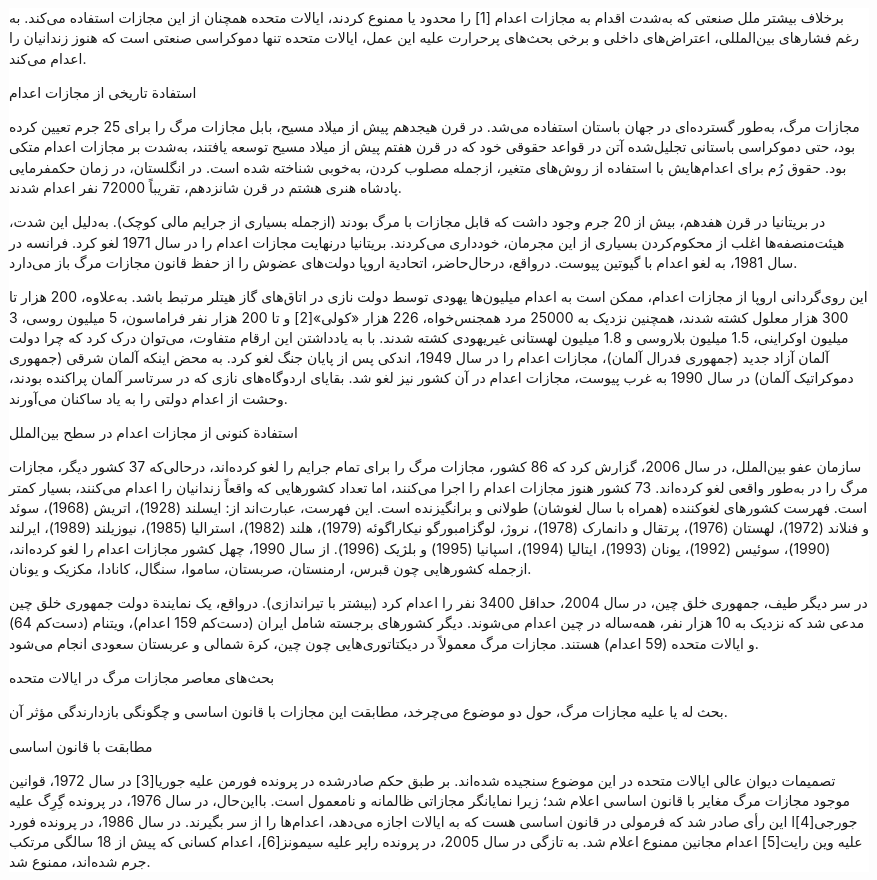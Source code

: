   برخلاف بیشتر ملل صنعتی که به‌شدت اقدام به مجازات اعدام [1] را محدود یا ممنوع کردند، ایالات متحده همچنان از این مجازات استفاده می‌کند. به رغم فشارهای بین‌المللی، اعتراض‌های داخلی و برخی بحث‌های پرحرارت علیه این عمل، ایالات متحده تنها دموکراسی صنعتی است که هنوز زندانیان را اعدام می‌کند.

استفادة تاریخی از مجازات اعدام

مجازات مرگ، به‌طور گسترده‌ای در جهان باستان استفاده می‌شد. در قرن هیجدهم پیش از میلاد مسیح، بابل مجازات مرگ را برای 25 جرم تعیین کرده بود، حتی دموکراسی باستانی تجلیل‌شده آتن در قواعد حقوقی خود که در قرن هفتم پیش از میلاد مسیح توسعه یافتند، به‌شدت بر مجازات اعدام متکی بود. حقوق رُم برای اعدام‌هایش با استفاده از روش‌های متغیر، ازجمله مصلوب کردن، به‌خوبی شناخته شده است. در انگلستان، در زمان حکمفرمایی پادشاه هنری هشتم در قرن شانزدهم، تقریباً 72000 نفر اعدام شدند.

در بریتانیا در قرن هفدهم، بیش از 20 جرم وجود داشت که قابل مجازات با مرگ بودند (ازجمله بسیاری از جرایم مالی کوچک). به‌دلیل این شدت، هیئت‌منصفه‌ها اغلب از محکوم‌کردن بسیاری از این مجرمان، خودداری می‌کردند. بریتانیا درنهایت مجازات اعدام را در سال 1971 لغو کرد. فرانسه در سال 1981، به لغو اعدام با گیوتین پیوست. درواقع، درحال‌حاضر، اتحادیة اروپا دولت‌های عضوش را از حفظ قانون مجازات مرگ باز می‌دارد.

 این روی‌گردانی اروپا از مجازات اعدام، ممکن است به اعدام میلیون‌ها یهودی توسط دولت نازی در اتاق‌های گاز هیتلر مرتبط باشد. به‌علاوه، 200 هزار تا 300 هزار معلول کشته شدند، همچنین نزدیک به 25000 مرد همجنس‌خواه، 226 هزار «کولی»[2] و تا 200 هزار نفر فراماسون، 5 میلیون روسی، 3 میلیون اوکراینی، 1.5 میلیون بلاروسی و 1.8 میلیون لهستانی غیریهودی کشته شدند. با به یادداشتن این ارقام متفاوت، می‌توان درک کرد که چرا دولت آلمان آزاد جدید (جمهوری فدرال آلمان)، مجازات اعدام را در سال 1949، اندکی پس از پایان جنگ لغو کرد. به محض اینکه آلمان شرقی (جمهوری دموکراتیک آلمان) در سال 1990 به غرب پیوست، مجازات اعدام در آن کشور نیز لغو شد. بقایای اردوگاه‌های نازی که در سرتاسر آلمان پراکنده بودند، وحشت از اعدام دولتی را به یاد ساکنان می‌آورند.

استفادة کنونی از مجازات اعدام در سطح بین‌الملل

سازمان عفو بین‌الملل، در سال 2006، گزارش کرد که 86 کشور، مجازات مرگ را برای تمام جرایم را لغو کرده‌اند، درحالی‌که 37 کشور دیگر، مجازات مرگ را در به‌طور واقعی لغو کرده‌اند. 73 کشور هنوز مجازات اعدام را اجرا می‌کنند، اما تعداد کشورهایی که واقعاً زندانیان را اعدام می‌کنند، بسیار کمتر است. فهرست کشورهای لغوکننده (همراه با سال لغوشان) طولانی و برانگیزنده است. این فهرست، عبارت‌اند از: ایسلند (1928)، اتریش (1968)، سوئد و فنلاند (1972)، لهستان (1976)، پرتقال و دانمارک (1978)، نروژ، لوگزامبورگو نیکاراگوئه (1979)، هلند (1982)، استرالیا (1985)، نیوزیلند (1989)، ایرلند (1990)، سوئیس (1992)، یونان (1993)، ایتالیا (1994)، اسپانیا (1995) و بلژیک (1996). از سال 1990، چهل کشور مجازات اعدام را لغو کرده‌اند، ازجمله کشورهایی چون قبرس، ارمنستان، صربستان، ساموا، سنگال، کانادا، مکزیک و یونان.

در سر دیگر طیف، جمهوری خلق چین، در سال 2004، حداقل 3400 نفر را اعدام کرد (بیشتر با تیراندازی). درواقع، یک نمایندة دولت جمهوری خلق چین مدعی شد که نزدیک به 10 هزار نفر، همه‌ساله در چین اعدام می‌شوند. دیگر کشورهای برجسته شامل ایران (دست‌کم 159 اعدام)، ویتنام (دست‌کم 64) و ایالات متحده (59 اعدام) هستند. مجازات مرگ معمولاً در دیکتاتوری‌هایی چون چین، کرة شمالی و عربستان سعودی انجام می‌شود.

بحث‌های معاصر مجازات مرگ در ایالات متحده

بحث له یا علیه مجازات مرگ، حول دو موضوع می‌چرخد، مطابقت این مجازات با قانون اساسی و چگونگی بازدارندگی مؤثر آن.

مطابقت با قانون اساسی

 تصمیمات دیوان عالی ایالات متحده در این موضوع سنجیده شده‌اند. بر طبق حکم صادرشده در پرونده فورمن علیه جوریا[3] در سال 1972، قوانین موجود مجازات مرگ مغایر با قانون اساسی اعلام شد؛ زیرا نمایانگر مجازاتی ظالمانه و نامعمول است. بااین‌حال، در سال 1976، در پرونده گِرِگ علیه جورجی[4]ا این رأی صادر شد که فرمولی در قانون اساسی هست که به ایالات اجازه می‌دهد، اعدام‌ها را از سر بگیرند. در سال 1986، در پرونده فورد علیه وین رایت[5] اعدام مجانین ممنوع اعلام شد. به تازگی در سال 2005، در پرونده راپر علیه سیمونز[6]، اعدام کسانی که پیش از 18 سالگی مرتکب جرم شده‌اند، ممنوع شد.
